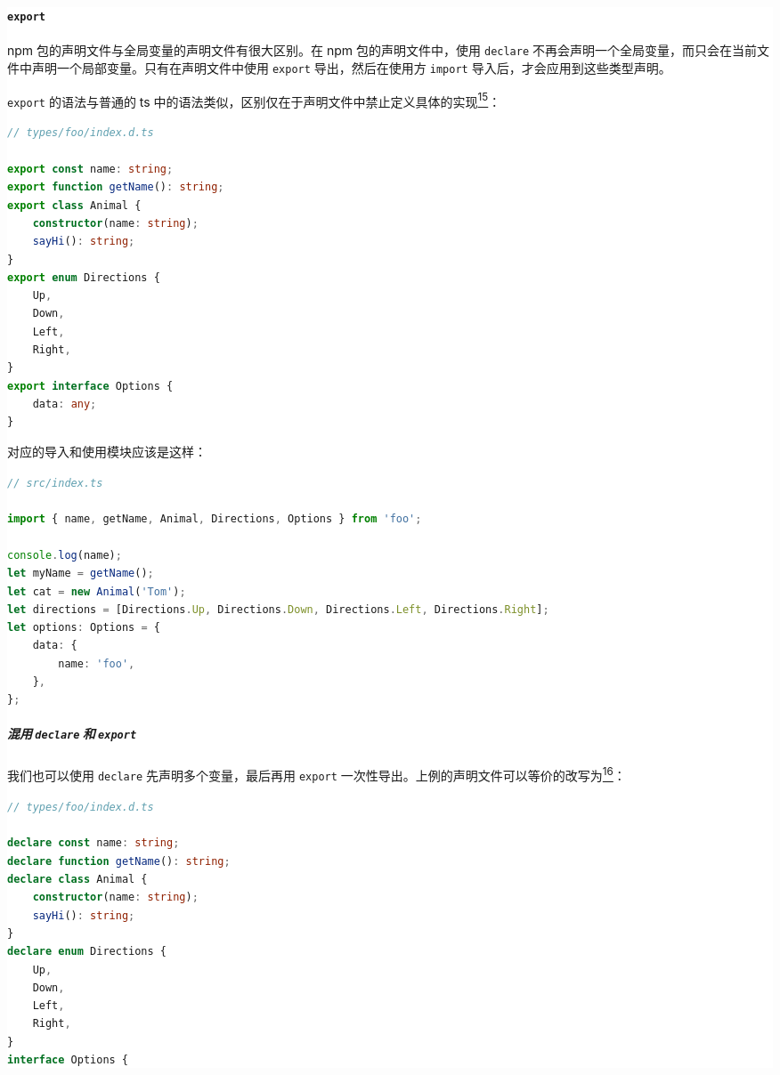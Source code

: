 #### `export`

npm 包的声明文件与全局变量的声明文件有很大区别。在 npm 包的声明文件中，使用 `declare` 不再会声明一个全局变量，而只会在当前文件中声明一个局部变量。只有在声明文件中使用 `export` 导出，然后在使用方 `import` 导入后，才会应用到这些类型声明。

`export` 的语法与普通的 ts 中的语法类似，区别仅在于声明文件中禁止定义具体的实现[<sup>15</sup>](https://github.com/xcatliu/typescript-tutorial/tree/master/examples/declaration-files/15-export)：

```ts
// types/foo/index.d.ts

export const name: string;
export function getName(): string;
export class Animal {
	constructor(name: string);
	sayHi(): string;
}
export enum Directions {
	Up,
	Down,
	Left,
	Right,
}
export interface Options {
	data: any;
}
```

对应的导入和使用模块应该是这样：

```ts
// src/index.ts

import { name, getName, Animal, Directions, Options } from 'foo';

console.log(name);
let myName = getName();
let cat = new Animal('Tom');
let directions = [Directions.Up, Directions.Down, Directions.Left, Directions.Right];
let options: Options = {
	data: {
		name: 'foo',
	},
};
```

##### 混用 `declare` 和 `export`

我们也可以使用 `declare` 先声明多个变量，最后再用 `export` 一次性导出。上例的声明文件可以等价的改写为[<sup>16</sup>](https://github.com/xcatliu/typescript-tutorial/tree/master/examples/declaration-files/16-declare-and-export)：

```ts
// types/foo/index.d.ts

declare const name: string;
declare function getName(): string;
declare class Animal {
	constructor(name: string);
	sayHi(): string;
}
declare enum Directions {
	Up,
	Down,
	Left,
	Right,
}
interface Options {
```
